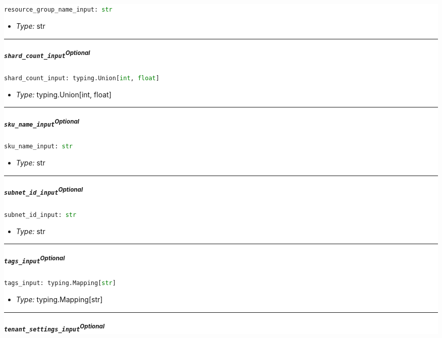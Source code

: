 ```python
resource_group_name_input: str
```

- *Type:* str

---

##### `shard_count_input`<sup>Optional</sup> <a name="shard_count_input" id="@cdktf/provider-azurerm.redisCache.RedisCache.property.shardCountInput"></a>

```python
shard_count_input: typing.Union[int, float]
```

- *Type:* typing.Union[int, float]

---

##### `sku_name_input`<sup>Optional</sup> <a name="sku_name_input" id="@cdktf/provider-azurerm.redisCache.RedisCache.property.skuNameInput"></a>

```python
sku_name_input: str
```

- *Type:* str

---

##### `subnet_id_input`<sup>Optional</sup> <a name="subnet_id_input" id="@cdktf/provider-azurerm.redisCache.RedisCache.property.subnetIdInput"></a>

```python
subnet_id_input: str
```

- *Type:* str

---

##### `tags_input`<sup>Optional</sup> <a name="tags_input" id="@cdktf/provider-azurerm.redisCache.RedisCache.property.tagsInput"></a>

```python
tags_input: typing.Mapping[str]
```

- *Type:* typing.Mapping[str]

---

##### `tenant_settings_input`<sup>Optional</sup> <a name="tenant_settings_input" id="@cdktf/provider-azurerm.redisCache.RedisCache.property.tenantSettingsInput"></a>
